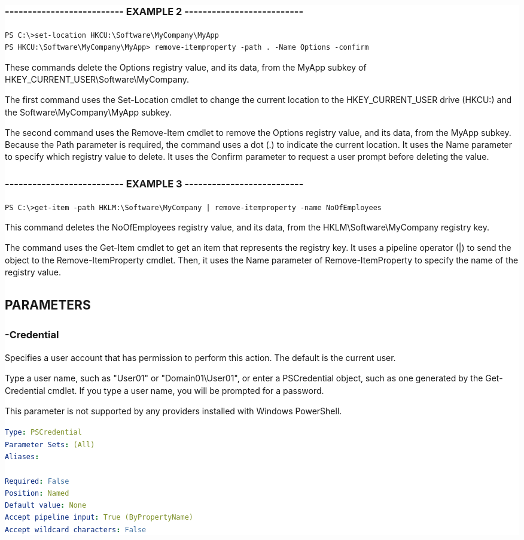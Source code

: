 ### -------------------------- EXAMPLE 2 --------------------------
```
PS C:\>set-location HKCU:\Software\MyCompany\MyApp
PS HKCU:\Software\MyCompany\MyApp> remove-itemproperty -path . -Name Options -confirm
```

These commands delete the Options registry value, and its data, from the MyApp subkey of HKEY_CURRENT_USER\Software\MyCompany.

The first command uses the Set-Location cmdlet to change the current location to the HKEY_CURRENT_USER drive (HKCU:) and the Software\MyCompany\MyApp subkey.

The second command uses the Remove-Item cmdlet to remove the Options registry value, and its data, from the MyApp subkey.
Because the Path parameter is required, the command uses a dot (.) to indicate the current location.
It uses the Name parameter to specify which registry value to delete.
It uses the Confirm parameter to request a user prompt before deleting the value.

### -------------------------- EXAMPLE 3 --------------------------
```
PS C:\>get-item -path HKLM:\Software\MyCompany | remove-itemproperty -name NoOfEmployees
```

This command deletes the NoOfEmployees registry value, and its data, from the HKLM\Software\MyCompany registry key.

The command uses the Get-Item cmdlet to get an item that represents the registry key.
It uses a pipeline operator (|) to send the object to the Remove-ItemProperty cmdlet.
Then, it uses the Name parameter of Remove-ItemProperty to specify the name of the registry value.

## PARAMETERS

### -Credential
Specifies a user account that has permission to perform this action.
The default is the current user.

Type a user name, such as "User01" or "Domain01\User01", or enter a PSCredential object, such as one generated by the Get-Credential cmdlet.
If you type a user name, you will be prompted for a password.

This parameter is not supported by any providers installed with Windows PowerShell.

```yaml
Type: PSCredential
Parameter Sets: (All)
Aliases: 

Required: False
Position: Named
Default value: None
Accept pipeline input: True (ByPropertyName)
Accept wildcard characters: False
```
